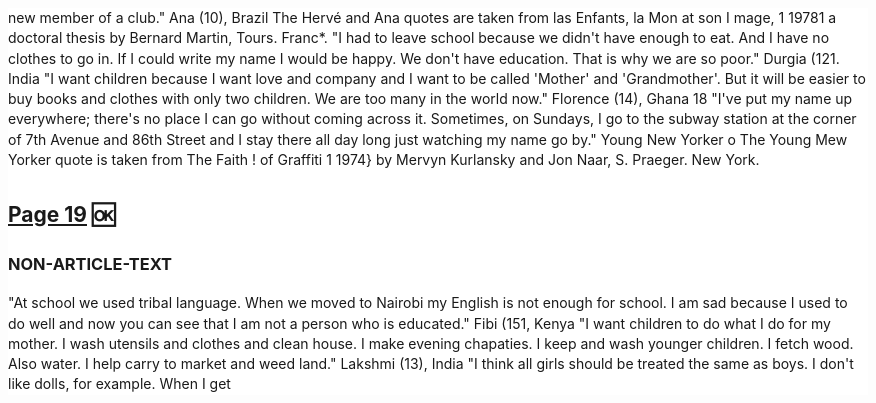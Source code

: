 new member of a club."
Ana (10), Brazil
The Hervé and Ana quotes are taken from las Enfants, la Mon at son
I mage, 1 19781 a doctoral thesis by Bernard Martin, Tours. Franc*.
"I had to leave school
because we didn't have
enough to eat. And I have
no clothes to go in. If I
could write my name I
would be happy. We don't
have education. That is
why we are so poor."
Durgia (121. India
"I want children because I
want love and company
and I want to be called
'Mother' and
'Grandmother'. But it will
be easier to buy books
and clothes with only two
children. We are too
many in the world now."
Florence (14), Ghana
18
"I've put my name up everywhere;
there's no place I can go without
coming across it. Sometimes, on
Sundays, I go to the subway station
at the corner of 7th Avenue and 86th
Street and I stay there all day long
just watching my name go by."
Young New Yorker
o The Young Mew Yorker quote is taken from The Faith
! of Graffiti 1 1974} by Mervyn Kurlansky and Jon Naar,
S. Praeger. New York.
## [Page 19](https://demo.humlab.umu.se/courier/074769engo.pdf#page=19) 🆗
### NON-ARTICLE-TEXT
"At school we used tribal
language. When we
moved to Nairobi my
English is not enough for
school. I am sad because
I used to do well and now
you can see that I am not
a person who is
educated."
Fibi (151, Kenya
"I want children to do
what I do for my mother.
I wash utensils and
clothes and clean house. I
make evening chapaties. I
keep and wash younger
children. I fetch wood.
Also water. I help carry to
market and weed land."
Lakshmi (13), India
"I think all girls should be
treated the same as boys.
I don't like dolls, for
example. When I get